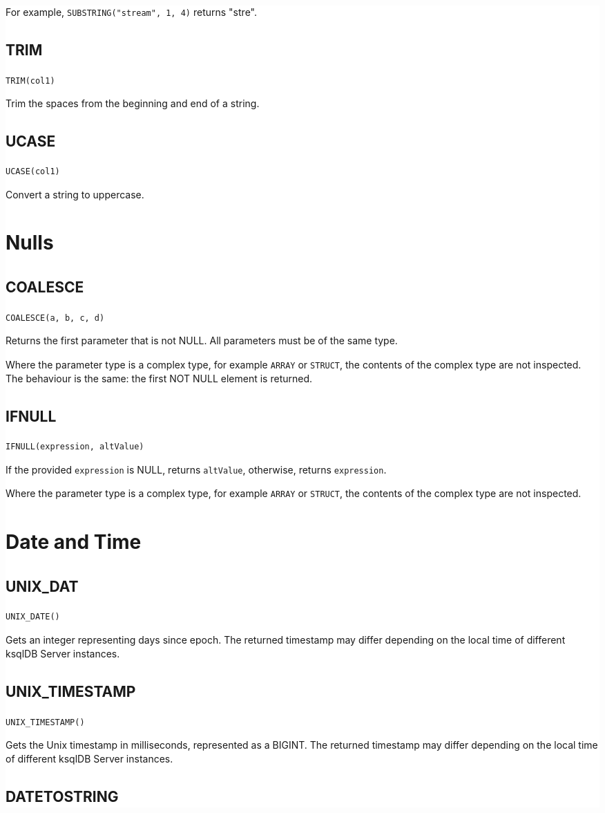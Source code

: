 For example, `SUBSTRING("stream", 1, 4)`
returns "stre".

TRIM
----

`TRIM(col1)`

Trim the spaces from the beginning and end of a string.

UCASE
-----

`UCASE(col1)`

Convert a string to uppercase.

Nulls
=====

COALESCE
--------

`COALESCE(a, b, c, d)`

Returns the first parameter that is not NULL. All parameters must be of the same type.

Where the parameter type is a complex type, for example `ARRAY` or `STRUCT`, the contents of the
complex type are not inspected. The behaviour is the same: the first NOT NULL element is returned.

IFNULL
------

`IFNULL(expression, altValue)`

If the provided `expression` is NULL, returns `altValue`, otherwise, returns `expression`.

Where the parameter type is a complex type, for example `ARRAY` or `STRUCT`, the contents of the
complex type are not inspected.

Date and Time
=============

UNIX_DAT
--------

`UNIX_DATE()`
 
Gets an integer representing days since epoch. The returned timestamp
may differ depending on the local time of different ksqlDB Server instances.

UNIX_TIMESTAMP
--------------

`UNIX_TIMESTAMP()`

Gets the Unix timestamp in milliseconds, represented as a BIGINT. The returned
timestamp may differ depending on the local time of different ksqlDB Server instances.

DATETOSTRING
------------
